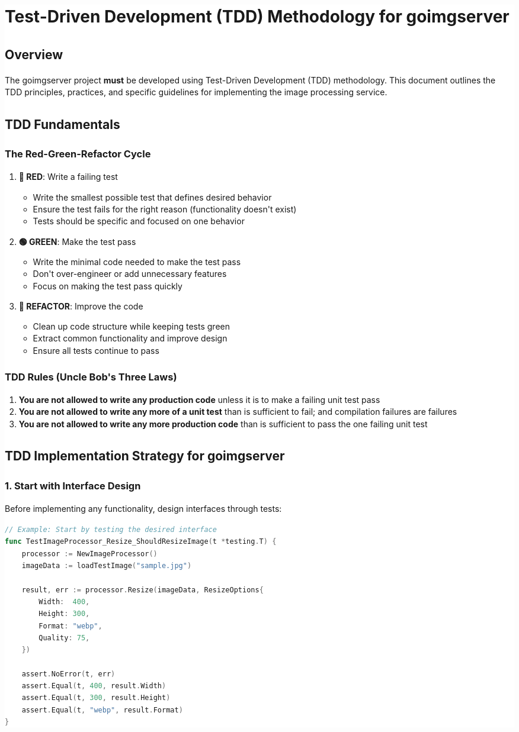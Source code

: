 # Test-Driven Development (TDD) Methodology for goimgserver

## Overview

The goimgserver project **must** be developed using Test-Driven Development (TDD) methodology. This document outlines the TDD principles, practices, and specific guidelines for implementing the image processing service.

## TDD Fundamentals

### The Red-Green-Refactor Cycle

1. **🔴 RED**: Write a failing test
   - Write the smallest possible test that defines desired behavior
   - Ensure the test fails for the right reason (functionality doesn't exist)
   - Tests should be specific and focused on one behavior

2. **🟢 GREEN**: Make the test pass
   - Write the minimal code needed to make the test pass
   - Don't over-engineer or add unnecessary features
   - Focus on making the test pass quickly

3. **🔵 REFACTOR**: Improve the code
   - Clean up code structure while keeping tests green
   - Extract common functionality and improve design
   - Ensure all tests continue to pass

### TDD Rules (Uncle Bob's Three Laws)

1. **You are not allowed to write any production code** unless it is to make a failing unit test pass
2. **You are not allowed to write any more of a unit test** than is sufficient to fail; and compilation failures are failures
3. **You are not allowed to write any more production code** than is sufficient to pass the one failing unit test

## TDD Implementation Strategy for goimgserver

### 1. Start with Interface Design

Before implementing any functionality, design interfaces through tests:

```go
// Example: Start by testing the desired interface
func TestImageProcessor_Resize_ShouldResizeImage(t *testing.T) {
    processor := NewImageProcessor()
    imageData := loadTestImage("sample.jpg")
    
    result, err := processor.Resize(imageData, ResizeOptions{
        Width:  400,
        Height: 300,
        Format: "webp",
        Quality: 75,
    })
    
    assert.NoError(t, err)
    assert.Equal(t, 400, result.Width)
    assert.Equal(t, 300, result.Height)
    assert.Equal(t, "webp", result.Format)
}
```
